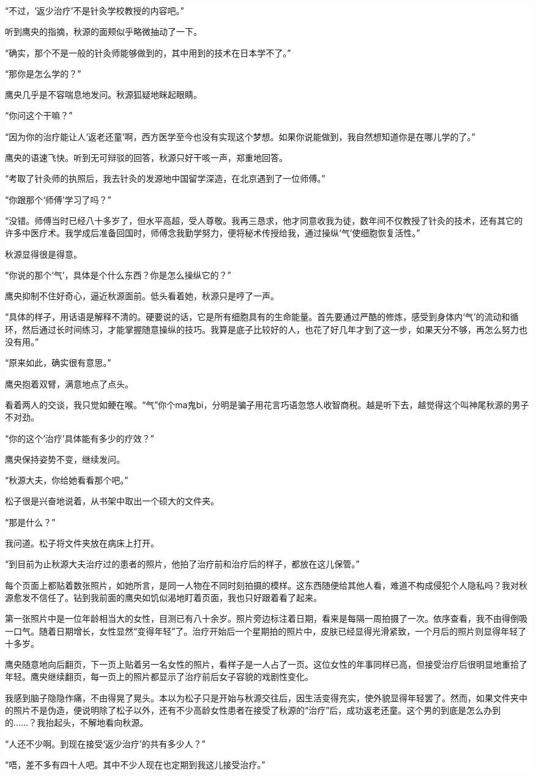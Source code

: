 “不过，‘返少治疗’不是针灸学校教授的内容吧。”

听到鹰央的指摘，秋源的面颊似乎略微抽动了一下。

“确实，那个不是一般的针灸师能够做到的，其中用到的技术在日本学不了。”

“那你是怎么学的？”

鹰央几乎是不容喘息地发问。秋源狐疑地眯起眼睛。

“你问这个干嘛？”

“因为你的治疗能让人‘返老还童’啊，西方医学至今也没有实现这个梦想。如果你说能做到，我自然想知道你是在哪儿学的了。”

鹰央的语速飞快。听到无可辩驳的回答，秋源只好干咳一声，郑重地回答。

“考取了针灸师的执照后，我去针灸的发源地中国留学深造，在北京遇到了一位师傅。”

“你跟那个‘师傅’学习了吗？”

“没错。师傅当时已经八十多岁了，但水平高超，受人尊敬。我再三恳求，他才同意收我为徒，数年间不仅教授了针灸的技术，还有其它的许多中医疗术。我学成后准备回国时，师傅念我勤学努力，便将秘术传授给我，通过操纵‘气’使细胞恢复活性。”

秋源显得很是得意。

“你说的那个‘气’，具体是个什么东西？你是怎么操纵它的？”

鹰央抑制不住好奇心，逼近秋源面前。低头看着她，秋源只是哼了一声。

“具体的样子，用话语是解释不清的。硬要说的话，它是所有细胞具有的生命能量。首先要通过严酷的修炼，感受到身体内‘气’的流动和循环，然后通过长时间练习，才能掌握随意操纵的技巧。我算是底子比较好的人，也花了好几年才到了这一步，如果天分不够，再怎么努力也没有用。”

“原来如此，确实很有意思。”

鹰央抱着双臂，满意地点了点头。

看着两人的交谈，我只觉如鲠在喉。“气”你个ma鬼bi，分明是骗子用花言巧语忽悠人收智商税。越是听下去，越觉得这个叫神尾秋源的男子不对劲。

“你的这个‘治疗’具体能有多少的疗效？”

鹰央保持姿势不变，继续发问。

“秋源大夫，你给她看看那个吧。”

松子很是兴奋地说着，从书架中取出一个硕大的文件夹。

“那是什么？”

我问道。松子将文件夹放在病床上打开。

“到目前为止秋源大夫治疗过的患者的照片，他拍了治疗前和治疗后的样子，都放在这儿保管。”

每个页面上都贴着数张照片，如她所言，是同一人物在不同时刻拍摄的模样。这东西随便给其他人看，难道不构成侵犯个人隐私吗？我对秋源愈发不信任了。钻到我前面的鹰央如饥似渴地盯着页面，我也只好跟着看了起来。

第一张照片中是一位年龄相当大的女性，目测已有八十余岁。照片旁边标注着日期，看来是每隔一周拍摄了一次。依序查看，我不由得倒吸一口气。随着日期增长，女性显然“变得年轻”了。治疗开始后一个星期拍的照片中，皮肤已经显得光滑紧致，一个月后的照片则显得年轻了十多岁。

鹰央随意地向后翻页，下一页上贴着另一名女性的照片，看样子是一人占了一页。这位女性的年事同样已高，但接受治疗后很明显地重拾了年轻。鹰央继续翻页，每一页上的照片都显示了治疗前后女子容貌的戏剧性变化。

我感到脑子隐隐作痛，不由得晃了晃头。本以为松子只是开始与秋源交往后，因生活变得充实，使外貌显得年轻罢了。然而，如果文件夹中的照片不是伪造，便说明除了松子以外，还有不少高龄女性患者在接受了秋源的“治疗”后，成功返老还童。这个男的到底是怎么办到的……？我抬起头，不解地看向秋源。

“人还不少啊。到现在接受‘返少治疗’的共有多少人？”

“唔，差不多有四十人吧。其中不少人现在也定期到我这儿接受治疗。”
